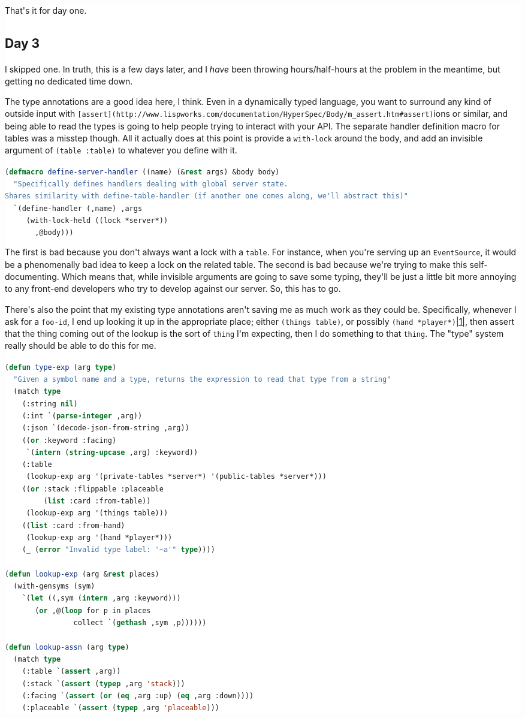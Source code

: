 That's it for day one.

## <a name="day-" href="#day-"></a>Day 3

I skipped one. In truth, this is a few days later, and I *have* been throwing hours/half-hours at the problem in the meantime, but getting no dedicated time down.

The type annotations are a good idea here, I think. Even in a dynamically typed language, you want to surround any kind of outside input with `[assert](http://www.lispworks.com/documentation/HyperSpec/Body/m_assert.htm#assert)`ions or similar, and being able to read the types is going to help people trying to interact with your API. The separate handler definition macro for tables was a misstep though. All it actually does at this point is provide a `with-lock` around the body, and add an invisible argument of `(table :table)` to whatever you define with it.

```lisp
(defmacro define-server-handler ((name) (&rest args) &body body)
  "Specifically defines handlers dealing with global server state.
Shares similarity with define-table-handler (if another one comes along, we'll abstract this)"
  `(define-handler (,name) ,args
     (with-lock-held ((lock *server*))
       ,@body)))
```

The first is bad because you don't always want a lock with a `table`. For instance, when you're serving up an `EventSource`, it would be a phenomenally bad idea to keep a lock on the related table. The second is bad because we're trying to make this self-documenting. Which means that, while invisible arguments are going to save some typing, they'll be just a little bit more annoying to any front-end developers who try to develop against our server. So, this has to go.

There's also the point that my existing type annotations aren't saving me as much work as they could be. Specifically, whenever I ask for a `foo-id`, I end up looking it up in the appropriate place; either `(things table)`, or possibly `(hand *player*)`<a name="note-Sun-Aug-25-220244EDT-2013"></a>[|1|](#foot-Sun-Aug-25-220244EDT-2013), then assert that the thing coming out of the lookup is the sort of `thing` I'm expecting, then I do something to that `thing`. The "type" system really should be able to do this for me.

```lisp
(defun type-exp (arg type)
  "Given a symbol name and a type, returns the expression to read that type from a string"
  (match type
    (:string nil)
    (:int `(parse-integer ,arg))
    (:json `(decode-json-from-string ,arg))
    ((or :keyword :facing)
     `(intern (string-upcase ,arg) :keyword))
    (:table 
     (lookup-exp arg '(private-tables *server*) '(public-tables *server*)))
    ((or :stack :flippable :placeable
         (list :card :from-table))
     (lookup-exp arg '(things table)))
    ((list :card :from-hand)
     (lookup-exp arg '(hand *player*)))
    (_ (error "Invalid type label: '~a'" type))))

(defun lookup-exp (arg &rest places)
  (with-gensyms (sym)
    `(let ((,sym (intern ,arg :keyword)))
       (or ,@(loop for p in places
                collect `(gethash ,sym ,p))))))

(defun lookup-assn (arg type)
  (match type
    (:table `(assert ,arg))
    (:stack `(assert (typep ,arg 'stack)))
    (:facing `(assert (or (eq ,arg :up) (eq ,arg :down))))
    (:placeable `(assert (typep ,arg 'placeable)))
```